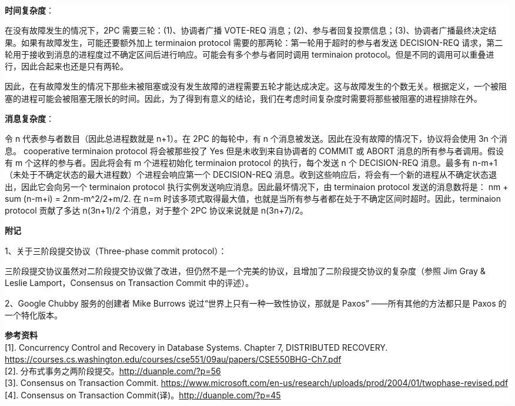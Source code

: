 **时间复杂度**：

在没有故障发生的情况下，2PC 需要三轮：(1)、协调者广播 VOTE-REQ 消息；(2)、参与者回复投票信息；(3)、协调者广播最终决定结果。如果有故障发生，可能还要额外加上 terminaion protocol 需要的那两轮：第一轮用于超时的参与者发送 DECISION-REQ 请求，第二轮用于接收到消息的进程度过不确定区间后进行响应。可能会有多个参与者同时调用 terminaion protocol。但是不同的调用可以重叠进行，因此合起来也还是只有两轮。

因此，在有故障发生的情况下那些未被阻塞或没有发生故障的进程需要五轮才能达成决定。这与故障发生的个数无关。根据定义，一个被阻塞的进程可能会被阻塞无限长的时间。因此，为了得到有意义的结论，我们在考虑时间复杂度时需要将那些被阻塞的进程排除在外。

**消息复杂度**：

令 n 代表参与者数目（因此总进程数就是 n+1）。在 2PC 的每轮中，有 n 个消息被发送。因此在没有故障的情况下，协议将会使用 3n 个消息。
 cooperative terminaion protocol 将会被那些投了 Yes 但是未收到来自协调者的 COMMIT 或 ABORT 消息的所有参与者调用。假设有 m 个这样的参与者。因此将会有 m 个进程初始化 terminaion protocol 的执行，每个发送 n 个 DECISION-REQ 消息。最多有 n-m+1（未处于不确定状态的最大进程数）个进程会响应第一个 DECISION-REQ 消息。收到这些响应后，将会有一个新的进程从不确定状态退出，因此它会向另一个 terminaion protocol 执行实例发送响应消息。因此最坏情况下，由 terminaion protocol 发送的消息数将是：
 nm + sum (n-m+i) = 2nm-m^2/2+m/2. 
在 n=m 时该多项式取得最大值，也就是当所有参与者都在处于不确定区间时超时。因此，terminaion protocol 贡献了多达 n(3n+1)/2 个消息，对于整个 2PC 协议来说就是 n(3n+7)/2。

**附记**

1、关于三阶段提交协议（Three-phase commit protocol）：

三阶段提交协议虽然对二阶段提交协议做了改进，但仍然不是一个完美的协议，且增加了二阶段提交协议的复杂度（参照 Jim Gray & Leslie Lamport，Consensus on Transaction Commit 中的评述）。

2、Google Chubby 服务的创建者 Mike Burrows 说过“世界上只有一种一致性协议，那就是 Paxos” ——所有其他的方法都只是 Paxos 的一个特化版本。

**参考资料**  
[1]. Concurrency Control and Recovery in Database Systems. Chapter 7, DISTRIBUTED RECOVERY. https://courses.cs.washington.edu/courses/cse551/09au/papers/CSE550BHG-Ch7.pdf  
[2]. 分布式事务之两阶段提交。http://duanple.com/?p=56  
[3]. Consensus on Transaction Commit. https://www.microsoft.com/en-us/research/uploads/prod/2004/01/twophase-revised.pdf  
[4]. Consensus on Transaction Commit(译)。http://duanple.com/?p=45

